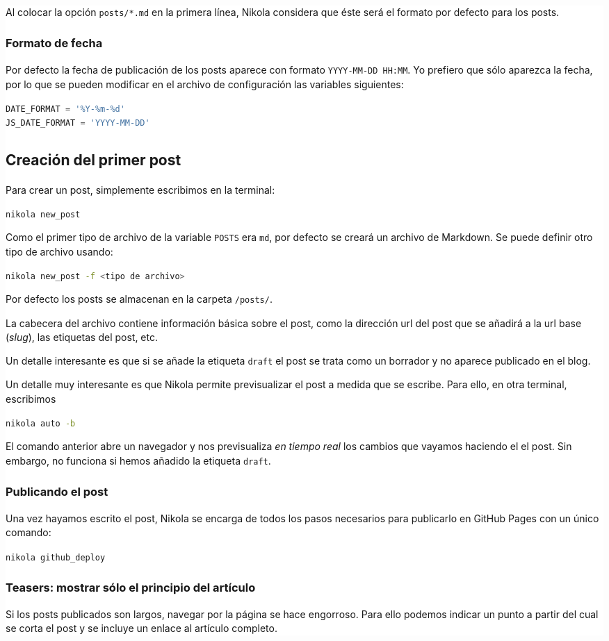 Al colocar la opción `posts/*.md` en la primera línea, Nikola considera que éste será el formato por defecto para los posts.


### Formato de fecha
Por defecto la fecha de publicación de los posts aparece con formato `YYYY-MM-DD HH:MM`. Yo prefiero que sólo aparezca la fecha, por lo que se pueden modificar en el archivo de configuración las variables siguientes:

```python
DATE_FORMAT = '%Y-%m-%d'
JS_DATE_FORMAT = 'YYYY-MM-DD'
```

## Creación del primer post
Para crear un post, simplemente escribimos en la terminal:
```sh
nikola new_post
```

Como el primer tipo de archivo de la variable `POSTS` era `md`, por defecto se creará un archivo de Markdown. Se puede definir otro tipo de archivo usando:
```sh
nikola new_post -f <tipo de archivo>
```

Por defecto los posts se almacenan en la carpeta `/posts/`.

La cabecera del archivo contiene información básica sobre el post, como la dirección url del post que se añadirá a la url base (*slug*), las etiquetas del post, etc.

Un detalle interesante es que si se añade la etiqueta `draft` el post se trata como un borrador y no aparece publicado en el blog.

Un detalle muy interesante es que Nikola permite previsualizar el post a medida que se escribe. Para ello, en otra terminal, escribimos

```sh
nikola auto -b
```

El comando anterior abre un navegador y nos previsualiza *en tiempo real* los cambios que vayamos haciendo el el post. Sin embargo, no funciona si hemos añadido la etiqueta `draft`.


### Publicando el post

Una vez hayamos escrito el post, Nikola se encarga de todos los pasos necesarios para publicarlo en GitHub Pages con un único comando:

```sh
nikola github_deploy
```


### Teasers: mostrar sólo el principio del artículo

Si los posts publicados son largos, navegar por la página se hace engorroso. Para ello podemos indicar un punto a partir del cual se corta el post y se incluye un enlace al artículo completo.
